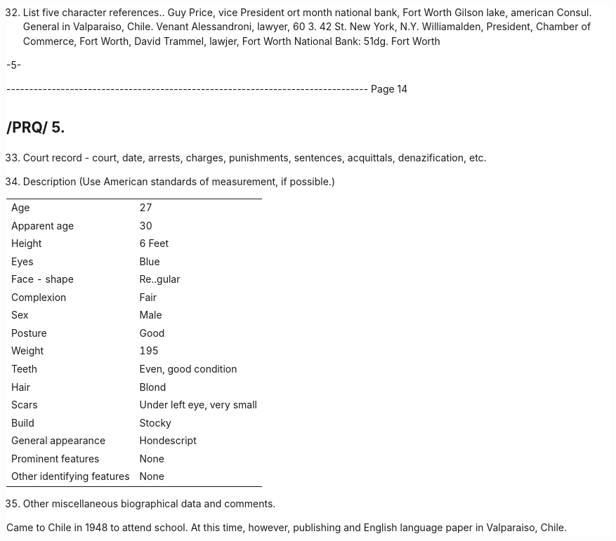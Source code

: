 32. List five character references..
    Guy Price, vice President ort month national bank, Fort Worth
    Gilson lake, american Consul. General in Valparaiso, Chile.
    Venant Alessandroni, lawyer, 60 3. 42 St. New York, N.Y.
    Williamalden, President, Chamber of Commerce, Fort Worth,
    David Trammel, lawjer, Fort Worth National Bank: 51dg. Fort Worth

-5-


-------------------------------------------------------------------------------- Page 14

## /PRQ/ 5.

33. Court record - court, date, arrests, charges, punishments, sentences, acquittals, denazification, etc.

34. Description (Use American standards of measurement, if possible.)

|                            |                            |
| -------------------------- | -------------------------- |
| Age                        | 27                         |
| Apparent age               | 30                         |
| Height                     | 6 Feet                     |
| Eyes                       | Blue                       |
| Face - shape               | Re..gular                  |
| Complexion                 | Fair                       |
| Sex                        | Male                       |
| Posture                    | Good                       |
| Weight                     | 195                        |
| Teeth                      | Even, good condition       |
| Hair                       | Blond                      |
| Scars                      | Under left eye, very small |
| Build                      | Stocky                     |
| General appearance         | Hondescript                |
| Prominent features         | None                       |
| Other identifying features | None                       |

35. Other miscellaneous biographical data and comments.

Came to Chile in 1948 to attend school. At this time, however, publishing and English language paper in Valparaiso, Chile.

